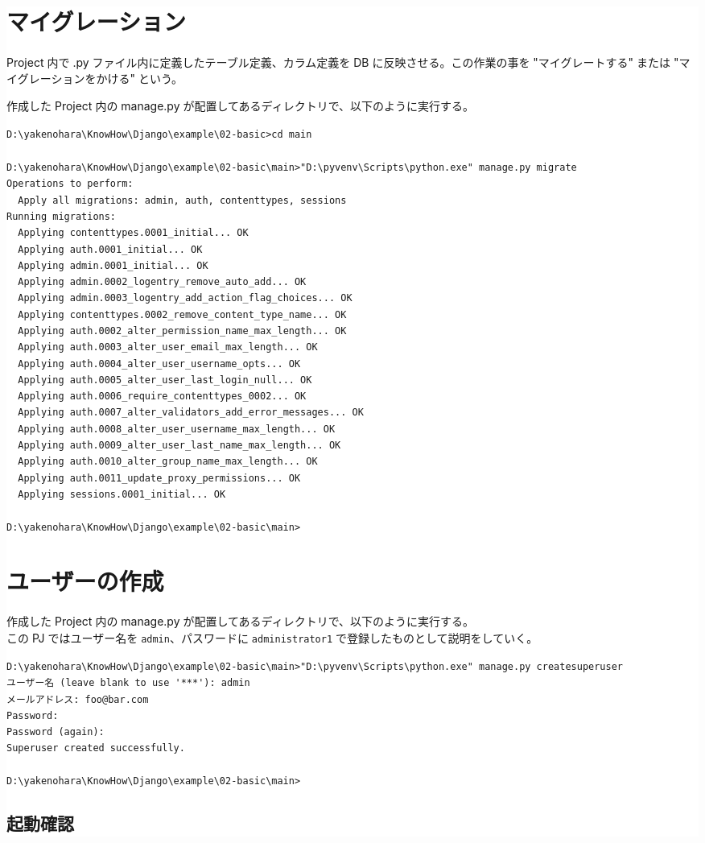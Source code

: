 # マイグレーション

Project 内で .py ファイル内に定義したテーブル定義、カラム定義を DB に反映させる。この作業の事を "マイグレートする" または "マイグレーションをかける" という。  

作成した Project 内の manage.py が配置してあるディレクトリで、以下のように実行する。  
```
D:\yakenohara\KnowHow\Django\example\02-basic>cd main

D:\yakenohara\KnowHow\Django\example\02-basic\main>"D:\pyvenv\Scripts\python.exe" manage.py migrate
Operations to perform:
  Apply all migrations: admin, auth, contenttypes, sessions
Running migrations:
  Applying contenttypes.0001_initial... OK
  Applying auth.0001_initial... OK
  Applying admin.0001_initial... OK
  Applying admin.0002_logentry_remove_auto_add... OK
  Applying admin.0003_logentry_add_action_flag_choices... OK
  Applying contenttypes.0002_remove_content_type_name... OK
  Applying auth.0002_alter_permission_name_max_length... OK
  Applying auth.0003_alter_user_email_max_length... OK
  Applying auth.0004_alter_user_username_opts... OK
  Applying auth.0005_alter_user_last_login_null... OK
  Applying auth.0006_require_contenttypes_0002... OK
  Applying auth.0007_alter_validators_add_error_messages... OK
  Applying auth.0008_alter_user_username_max_length... OK
  Applying auth.0009_alter_user_last_name_max_length... OK
  Applying auth.0010_alter_group_name_max_length... OK
  Applying auth.0011_update_proxy_permissions... OK
  Applying sessions.0001_initial... OK

D:\yakenohara\KnowHow\Django\example\02-basic\main>
```

# ユーザーの作成

作成した Project 内の manage.py が配置してあるディレクトリで、以下のように実行する。  
この PJ ではユーザー名を `admin`、パスワードに `administrator1` で登録したものとして説明をしていく。 

```
D:\yakenohara\KnowHow\Django\example\02-basic\main>"D:\pyvenv\Scripts\python.exe" manage.py createsuperuser
ユーザー名 (leave blank to use '***'): admin
メールアドレス: foo@bar.com
Password:
Password (again):
Superuser created successfully.

D:\yakenohara\KnowHow\Django\example\02-basic\main>
```

## 起動確認
